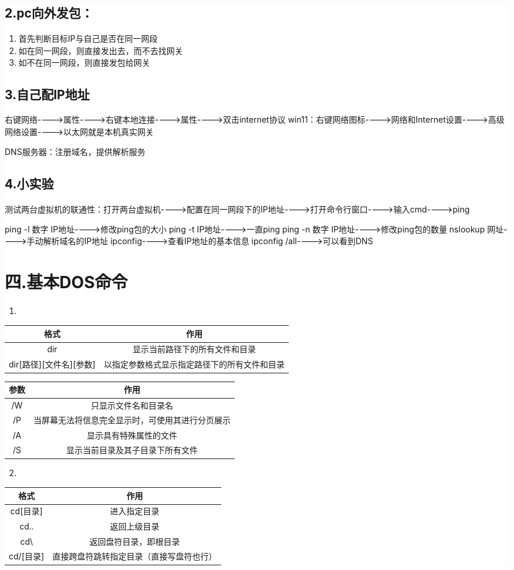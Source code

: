 ## 2.pc向外发包：

1. 首先判断目标IP与自己是否在同一网段
2. 如在同一网段，则直接发出去，而不去找网关
3. 如不在同一网段，则直接发包给网关

## 3.自己配IP地址

右键网络---->属性---->右键本地连接---->属性---->双击internet协议
win11：右键网络图标---->网络和Internet设置---->高级网络设置---->以太网就是本机真实网关

DNS服务器：注册域名，提供解析服务

## 4.小实验

测试两台虚拟机的联通性：打开两台虚拟机---->配置在同一网段下的IP地址---->打开命令行窗口---->输入cmd---->ping

ping	-l	数字	IP地址---->修改ping包的大小
ping	-t	IP地址---->一直ping
ping	-n	数字	IP地址---->修改ping包的数量
nslookup	网址---->手动解析域名的IP地址
ipconfig---->查看IP地址的基本信息
ipconfig	/all---->可以看到DNS

# 四.基本DOS命令

1. 

|           格式            |                     作用                     |
| :-----------------------: | :------------------------------------------: |
|            dir            |        显示当前路径下的所有文件和目录        |
| dir[路径]\[文件名]\[参数] | 以指定参数格式显示指定路径下的所有文件和目录 |

| 参数 |                       作用                       |
| :--: | :----------------------------------------------: |
|  /W  |               只显示文件名和目录名               |
|  /P  | 当屏幕无法将信息完全显示时，可使用其进行分页展示 |
|  /A  |              显示具有特殊属性的文件              |
|  /S  |         显示当前目录及其子目录下所有文件         |

2. 

|   格式    |                   作用                   |
| :-------: | :--------------------------------------: |
| cd[目录]  |               进入指定目录               |
|   cd..    |               返回上级目录               |
|    cd\    |          返回盘符目录，即根目录          |
| cd/[目录] | 直接跨盘符跳转指定目录（直接写盘符也行） |
